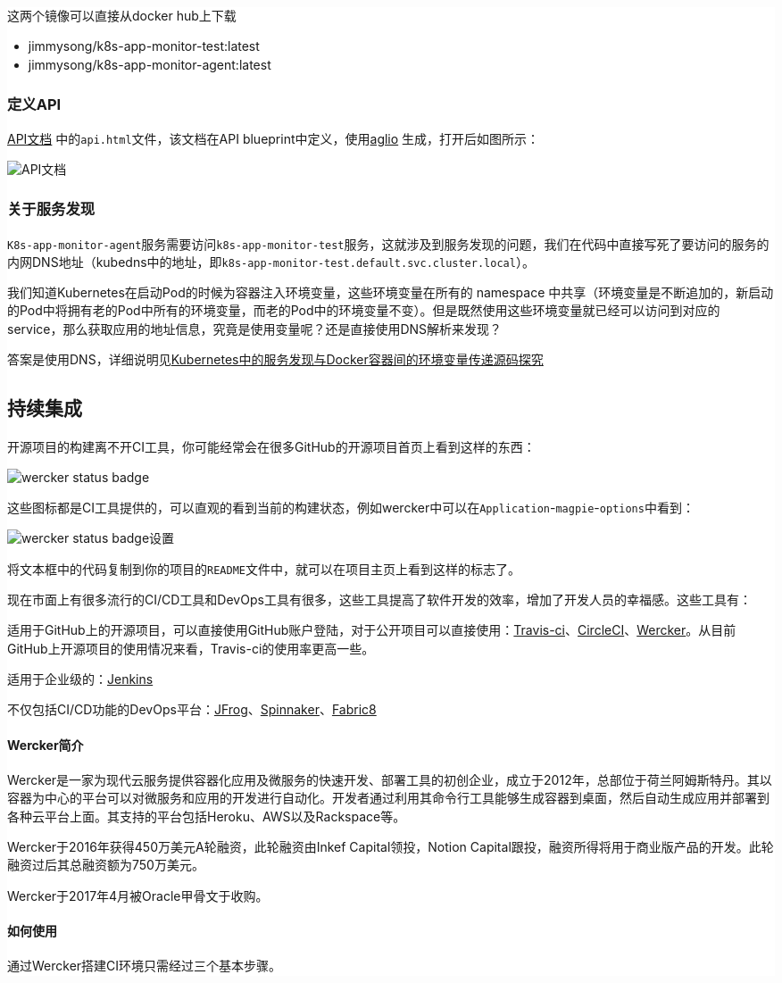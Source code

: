 这两个镜像可以直接从docker hub上下载

- jimmysong/k8s-app-monitor-test:latest
- jimmysong/k8s-app-monitor-agent:latest

### 定义API

[API文档](https://github.com/rootsongjc/k8s-app-monitor-test) 中的`api.html`文件，该文档在API blueprint中定义，使用[aglio](https://github.com/danielgtaylor/aglio) 生成，打开后如图所示：

![API文档](https://res.cloudinary.com/jimmysong/image/upload/images/k8s-app-monitor-test-api-doc.jpg)

### 关于服务发现

`K8s-app-monitor-agent`服务需要访问`k8s-app-monitor-test`服务，这就涉及到服务发现的问题，我们在代码中直接写死了要访问的服务的内网DNS地址（kubedns中的地址，即`k8s-app-monitor-test.default.svc.cluster.local`）。

我们知道Kubernetes在启动Pod的时候为容器注入环境变量，这些环境变量在所有的 namespace 中共享（环境变量是不断追加的，新启动的Pod中将拥有老的Pod中所有的环境变量，而老的Pod中的环境变量不变）。但是既然使用这些环境变量就已经可以访问到对应的service，那么获取应用的地址信息，究竟是使用变量呢？还是直接使用DNS解析来发现？

答案是使用DNS，详细说明见[Kubernetes中的服务发现与Docker容器间的环境变量传递源码探究](http://jimmysong.io/posts/exploring-kubernetes-env-with-docker/)

## 持续集成

开源项目的构建离不开CI工具，你可能经常会在很多GitHub的开源项目首页上看到这样的东西：

![wercker status badge](https://res.cloudinary.com/jimmysong/image/upload/images/wercker-budget.jpg)

这些图标都是CI工具提供的，可以直观的看到当前的构建状态，例如wercker中可以在`Application`-`magpie`-`options`中看到：

![wercker status badge设置](https://res.cloudinary.com/jimmysong/image/upload/images/wercker-status-budge-setting.jpg)

将文本框中的代码复制到你的项目的`README`文件中，就可以在项目主页上看到这样的标志了。

现在市面上有很多流行的CI/CD工具和DevOps工具有很多，这些工具提高了软件开发的效率，增加了开发人员的幸福感。这些工具有：

适用于GitHub上的开源项目，可以直接使用GitHub账户登陆，对于公开项目可以直接使用：[Travis-ci](https://travis-ci.org/)、[CircleCI](https://circleci.com/)、[Wercker](http://www.wercker.com/)。从目前GitHub上开源项目的使用情况来看，Travis-ci的使用率更高一些。

适用于企业级的：[Jenkins](https://jenkins.io/)

不仅包括CI/CD功能的DevOps平台：[JFrog](https://www.jfrog.com/)、[Spinnaker](https://spinnaker.io/)、[Fabric8](https://fabric8.io/)

#### Wercker简介

Wercker是一家为现代云服务提供容器化应用及微服务的快速开发、部署工具的初创企业，成立于2012年，总部位于荷兰阿姆斯特丹。其以容器为中心的平台可以对微服务和应用的开发进行自动化。开发者通过利用其命令行工具能够生成容器到桌面，然后自动生成应用并部署到各种云平台上面。其支持的平台包括Heroku、AWS以及Rackspace等。

Wercker于2016年获得450万美元A轮融资，此轮融资由Inkef Capital领投，Notion Capital跟投，融资所得将用于商业版产品的开发。此轮融资过后其总融资额为750万美元。

Wercker于2017年4月被Oracle甲骨文于收购。

#### 如何使用

通过Wercker搭建CI环境只需经过三个基本步骤。
